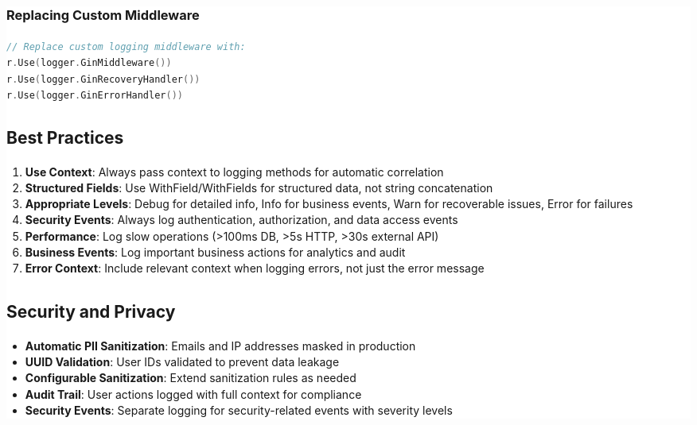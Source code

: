 ### Replacing Custom Middleware
```go
// Replace custom logging middleware with:
r.Use(logger.GinMiddleware())
r.Use(logger.GinRecoveryHandler())
r.Use(logger.GinErrorHandler())
```

## Best Practices

1. **Use Context**: Always pass context to logging methods for automatic correlation
2. **Structured Fields**: Use WithField/WithFields for structured data, not string concatenation
3. **Appropriate Levels**: Debug for detailed info, Info for business events, Warn for recoverable issues, Error for failures
4. **Security Events**: Always log authentication, authorization, and data access events
5. **Performance**: Log slow operations (>100ms DB, >5s HTTP, >30s external API)
6. **Business Events**: Log important business actions for analytics and audit
7. **Error Context**: Include relevant context when logging errors, not just the error message

## Security and Privacy

- **Automatic PII Sanitization**: Emails and IP addresses masked in production
- **UUID Validation**: User IDs validated to prevent data leakage
- **Configurable Sanitization**: Extend sanitization rules as needed
- **Audit Trail**: User actions logged with full context for compliance
- **Security Events**: Separate logging for security-related events with severity levels